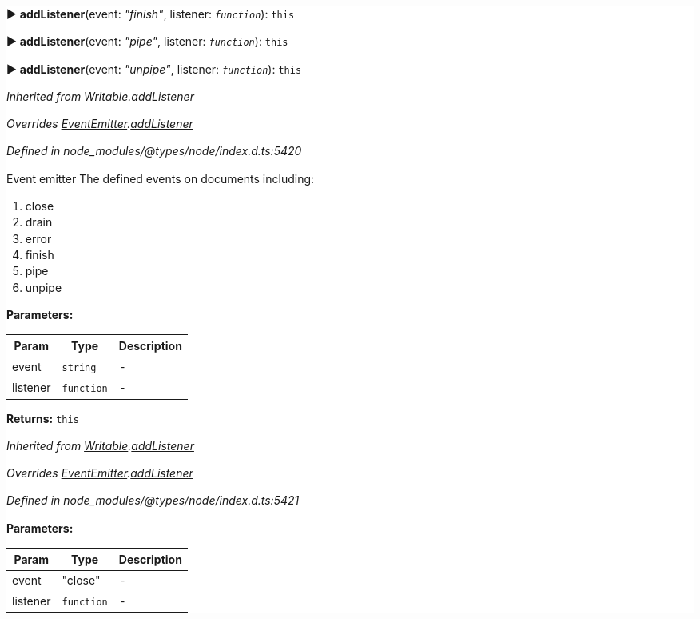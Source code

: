 ► **addListener**(event: *"finish"*, listener: *`function`*): `this`

► **addListener**(event: *"pipe"*, listener: *`function`*): `this`

► **addListener**(event: *"unpipe"*, listener: *`function`*): `this`



*Inherited from [Writable](../classes/_node_modules__types_node_index_d_._stream_.internal.writable.md).[addListener](../classes/_node_modules__types_node_index_d_._stream_.internal.writable.md#addlistener)*

*Overrides [EventEmitter](../classes/_node_modules__types_node_index_d_._events_.internal.eventemitter.md).[addListener](../classes/_node_modules__types_node_index_d_._events_.internal.eventemitter.md#addlistener)*

*Defined in node_modules/@types/node/index.d.ts:5420*



Event emitter The defined events on documents including:

1.  close
2.  drain
3.  error
4.  finish
5.  pipe
6.  unpipe


**Parameters:**

| Param | Type | Description |
| ------ | ------ | ------ |
| event | `string`   |  - |
| listener | `function`   |  - |





**Returns:** `this`



*Inherited from [Writable](../classes/_node_modules__types_node_index_d_._stream_.internal.writable.md).[addListener](../classes/_node_modules__types_node_index_d_._stream_.internal.writable.md#addlistener)*

*Overrides [EventEmitter](../classes/_node_modules__types_node_index_d_._events_.internal.eventemitter.md).[addListener](../classes/_node_modules__types_node_index_d_._events_.internal.eventemitter.md#addlistener)*

*Defined in node_modules/@types/node/index.d.ts:5421*



**Parameters:**

| Param | Type | Description |
| ------ | ------ | ------ |
| event | "close"   |  - |
| listener | `function`   |  - |
